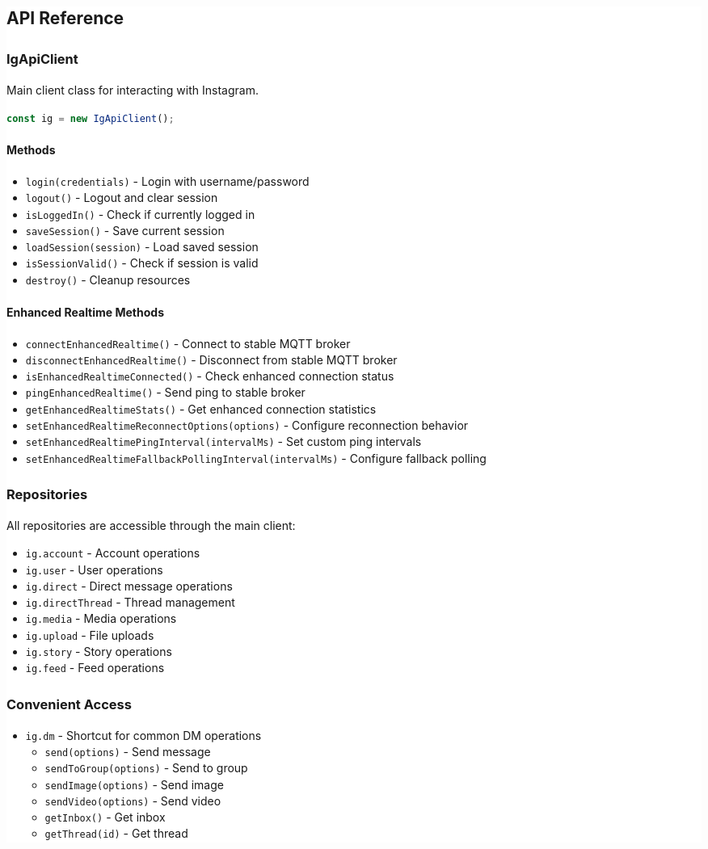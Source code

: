 ## API Reference

### IgApiClient

Main client class for interacting with Instagram.

```javascript
const ig = new IgApiClient();
```

#### Methods

- `login(credentials)` - Login with username/password
- `logout()` - Logout and clear session
- `isLoggedIn()` - Check if currently logged in
- `saveSession()` - Save current session
- `loadSession(session)` - Load saved session
- `isSessionValid()` - Check if session is valid
- `destroy()` - Cleanup resources

#### Enhanced Realtime Methods

- `connectEnhancedRealtime()` - Connect to stable MQTT broker
- `disconnectEnhancedRealtime()` - Disconnect from stable MQTT broker
- `isEnhancedRealtimeConnected()` - Check enhanced connection status
- `pingEnhancedRealtime()` - Send ping to stable broker
- `getEnhancedRealtimeStats()` - Get enhanced connection statistics
- `setEnhancedRealtimeReconnectOptions(options)` - Configure reconnection behavior
- `setEnhancedRealtimePingInterval(intervalMs)` - Set custom ping intervals
- `setEnhancedRealtimeFallbackPollingInterval(intervalMs)` - Configure fallback polling

### Repositories

All repositories are accessible through the main client:

- `ig.account` - Account operations
- `ig.user` - User operations  
- `ig.direct` - Direct message operations
- `ig.directThread` - Thread management
- `ig.media` - Media operations
- `ig.upload` - File uploads
- `ig.story` - Story operations
- `ig.feed` - Feed operations

### Convenient Access

- `ig.dm` - Shortcut for common DM operations
  - `send(options)` - Send message
  - `sendToGroup(options)` - Send to group
  - `sendImage(options)` - Send image
  - `sendVideo(options)` - Send video
  - `getInbox()` - Get inbox
  - `getThread(id)` - Get thread
